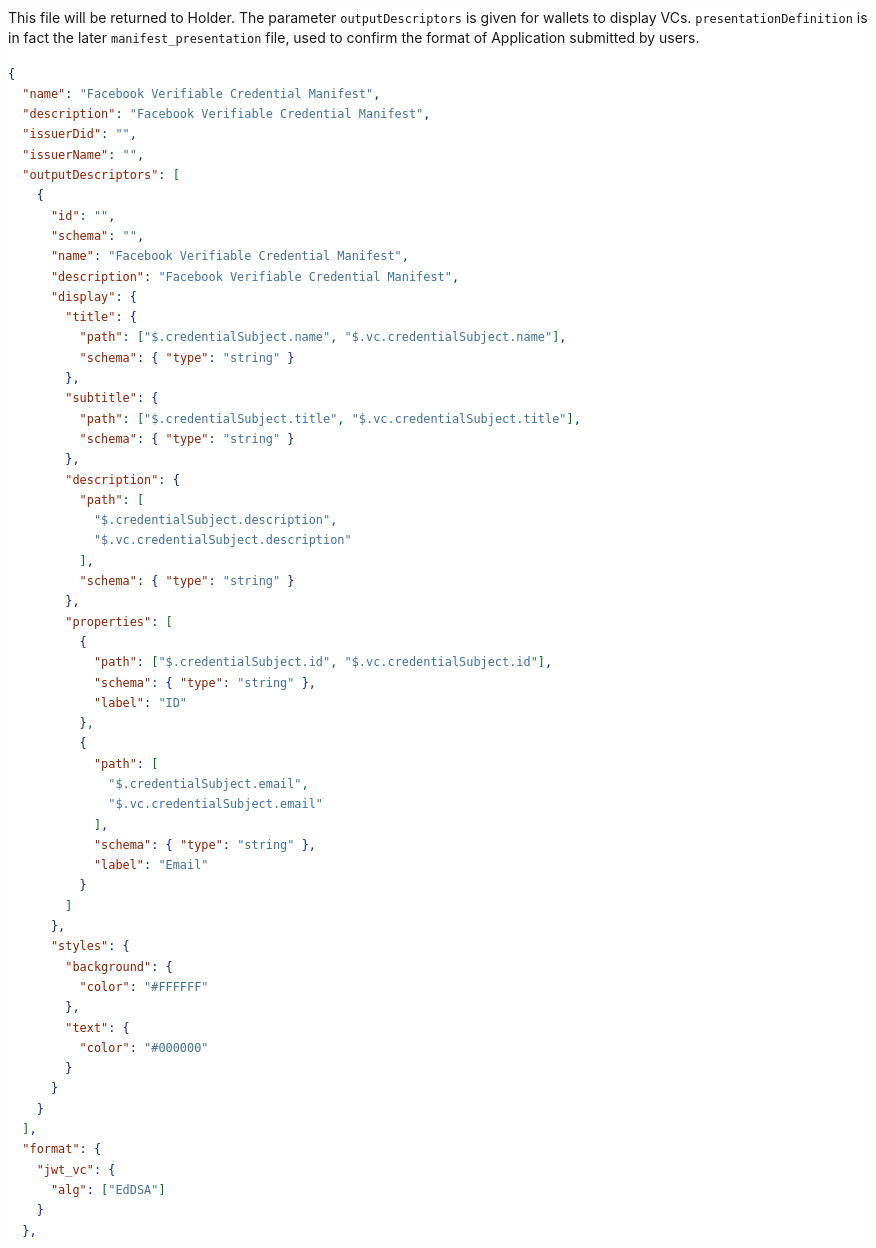 This file will be returned to Holder.
The parameter `outputDescriptors` is given for wallets to display VCs.
`presentationDefinition` is in fact the later `manifest_presentation` file, used to confirm the format of Application submitted by users.

```json
{
  "name": "Facebook Verifiable Credential Manifest",
  "description": "Facebook Verifiable Credential Manifest",
  "issuerDid": "",
  "issuerName": "",
  "outputDescriptors": [
    {
      "id": "",
      "schema": "",
      "name": "Facebook Verifiable Credential Manifest",
      "description": "Facebook Verifiable Credential Manifest",
      "display": {
        "title": {
          "path": ["$.credentialSubject.name", "$.vc.credentialSubject.name"],
          "schema": { "type": "string" }
        },
        "subtitle": {
          "path": ["$.credentialSubject.title", "$.vc.credentialSubject.title"],
          "schema": { "type": "string" }
        },
        "description": {
          "path": [
            "$.credentialSubject.description",
            "$.vc.credentialSubject.description"
          ],
          "schema": { "type": "string" }
        },
        "properties": [
          {
            "path": ["$.credentialSubject.id", "$.vc.credentialSubject.id"],
            "schema": { "type": "string" },
            "label": "ID"
          },
          {
            "path": [
              "$.credentialSubject.email",
              "$.vc.credentialSubject.email"
            ],
            "schema": { "type": "string" },
            "label": "Email"
          }
        ]
      },
      "styles": {
        "background": {
          "color": "#FFFFFF"
        },
        "text": {
          "color": "#000000"
        }
      }
    }
  ],
  "format": {
    "jwt_vc": {
      "alg": ["EdDSA"]
    }
  },
```